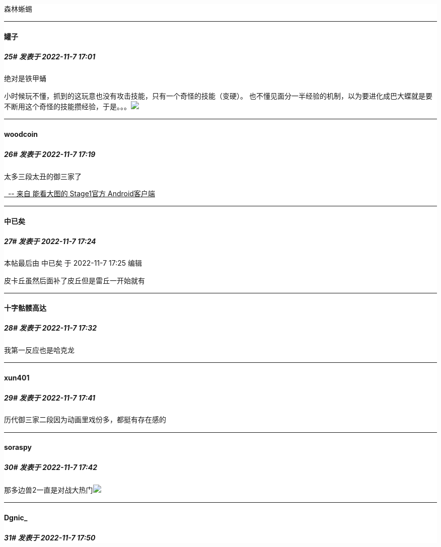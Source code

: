 森林蜥蜴

*****

####  罐子  
##### 25#       发表于 2022-11-7 17:01

绝对是铁甲蛹

小时候玩不懂，抓到的这玩意也没有攻击技能，只有一个奇怪的技能（变硬）。 也不懂见面分一半经验的机制，以为要进化成巴大蝶就是要不断用这个奇怪的技能攒经验，于是。。。<img src="https://static.saraba1st.com/image/smiley/face2017/067.png" referrerpolicy="no-referrer">

*****

####  woodcoin  
##### 26#       发表于 2022-11-7 17:19

太多三段太丑的御三家了

[  -- 来自 能看大图的 Stage1官方 Android客户端](https://www.coolapk.com/apk/140634)

*****

####  中已矣  
##### 27#       发表于 2022-11-7 17:24

 本帖最后由 中已矣 于 2022-11-7 17:25 编辑 

皮卡丘虽然后面补了皮丘但是雷丘一开始就有

*****

####  十字骷髅高达  
##### 28#       发表于 2022-11-7 17:32

我第一反应也是哈克龙

*****

####  xun401  
##### 29#       发表于 2022-11-7 17:41

历代御三家二段因为动画里戏份多，都挺有存在感的

*****

####  soraspy  
##### 30#       发表于 2022-11-7 17:42

那多边兽2一直是对战大热门<img src="https://static.saraba1st.com/image/smiley/face2017/018.png" referrerpolicy="no-referrer">



*****

####  Dgnic_  
##### 31#       发表于 2022-11-7 17:50

